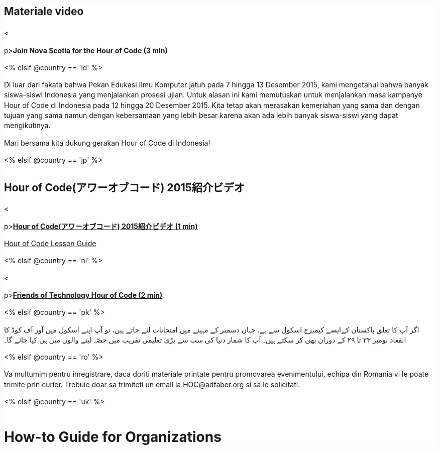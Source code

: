 ## Materiale video <iframe width="560" height="315" src="https://www.youtube.com/embed/k3cg1e27zQM" frameborder="0" allowfullscreen mark="crwd-mark"></iframe> 

<

p>[**Join Nova Scotia for the Hour of Code (3 min)**](https://www.youtube.com/watch?v=k3cg1e27zQM)

<% elsif @country == 'id' %>

Di luar dari fakata bahwa Pekan Edukasi Ilmu Komputer jatuh pada 7 hingga 13 Desember 2015, kami mengetahui bahwa banyak siswa-siswi Indonesia yang menjalankan prosesi ujian. Untuk alasan ini kami memutuskan untuk menjalankan masa kampanye Hour of Code di Indonesia pada 12 hingga 20 Desember 2015. Kita tetap akan merasakan kemeriahan yang sama dan dengan tujuan yang sama namun dengan kebersamaan yang lebih besar karena akan ada lebih banyak siswa-siswi yang dapat mengikutinya.

Mari bersama kita dukung gerakan Hour of Code di Indonesia!

<% elsif @country == 'jp' %>

## Hour of Code(アワーオブコード) 2015紹介ビデオ <iframe width="560" height="315" src="https://www.youtube.com/embed/_C9odNcq3uQ" frameborder="0" allowfullscreen mark="crwd-mark"></iframe> 

<

p>[**Hour of Code(アワーオブコード) 2015紹介ビデオ (1 min)**](https://www.youtube.com/watch?v=_C9odNcq3uQ)

[Hour of Code Lesson Guide](/files/HourofCodeLessonGuideJapan.pdf)

<% elsif @country == 'nl' %>

  
  
  
 <iframe width="560" height="315" src="https://www.youtube.com/embed/0hfb0d5GxSw" frameborder="0" allowfullscreen mark="crwd-mark"></iframe> 

<

p>[**Friends of Technology Hour of Code (2 min)**](https://www.youtube.com/embed/0hfb0d5GxSw)

<% elsif @country == 'pk' %>

اگر آپ کا تعلق پاکستان کےایسے کیمبرج اسکول سے ہے، جہاں دسمبر کے مہینے میں امتحانات لئے جاتے ہیں، تو آپ اپنے اسکول میں آور آف کوڈ کا انقعاد نومبر ٢٣ تا ٢٩ کے دوران بھی کر سکتے ہیں۔ آپ کا شمار دنیا کی سب سے بڑی تعلیمی تقریب میں حصّہ لینے والوں میں ہی کیا جائے گا۔

<% elsif @country == 'ro' %>

Va multumim pentru inregistrare, daca doriti materiale printate pentru promovarea evenimentului, echipa din Romania vi le poate trimite prin curier. Trebuie doar sa trimiteti un email la HOC@adfaber.org si sa le solicitati.

<% elsif @country == 'uk' %>

# How-to Guide for Organizations
